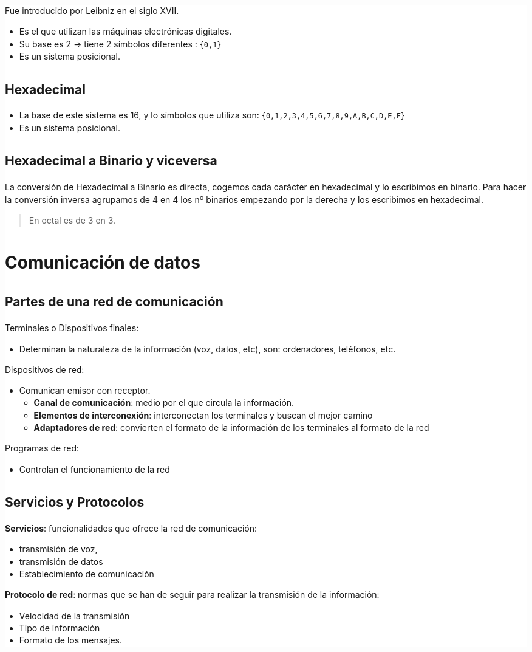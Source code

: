 Fue introducido por Leibniz en el siglo XVII.

- Es el que utilizan las máquinas electrónicas digitales.
- Su base es 2 -> tiene 2 símbolos diferentes : `{0,1}`
- Es un sistema posicional.

## Hexadecimal

- La base de este sistema es 16, y lo símbolos que utiliza son: `{0,1,2,3,4,5,6,7,8,9,A,B,C,D,E,F}`
- Es un sistema posicional.

## Hexadecimal a Binario y viceversa

La conversión de Hexadecimal a Binario es directa, cogemos cada carácter en hexadecimal y lo escribimos en binario. Para hacer la conversión inversa agrupamos de 4 en 4 los nº binarios empezando por la derecha y los escribimos en hexadecimal.

> En octal es de 3 en 3.

# Comunicación de datos

## Partes de una red de comunicación

Terminales o Dispositivos finales:

- Determinan la naturaleza de la información (voz, datos, etc), son: ordenadores, teléfonos, etc.

Dispositivos de red:

- Comunican emisor con receptor.
  - **Canal de comunicación**: medio por el que circula la información.
  - **Elementos de interconexión**: interconectan los terminales y buscan
el mejor camino
  - **Adaptadores de red**: convierten el formato de la información de los
terminales al formato de la red

Programas de red:

- Controlan el funcionamiento de la red

## Servicios y Protocolos

**Servicios**: funcionalidades que ofrece la red de comunicación:

- transmisión de voz,
- transmisión de datos
- Establecimiento de comunicación

**Protocolo de red**: normas que se han de seguir para realizar la transmisión de la información:

- Velocidad de la transmisión
- Tipo de información
- Formato de los mensajes.
